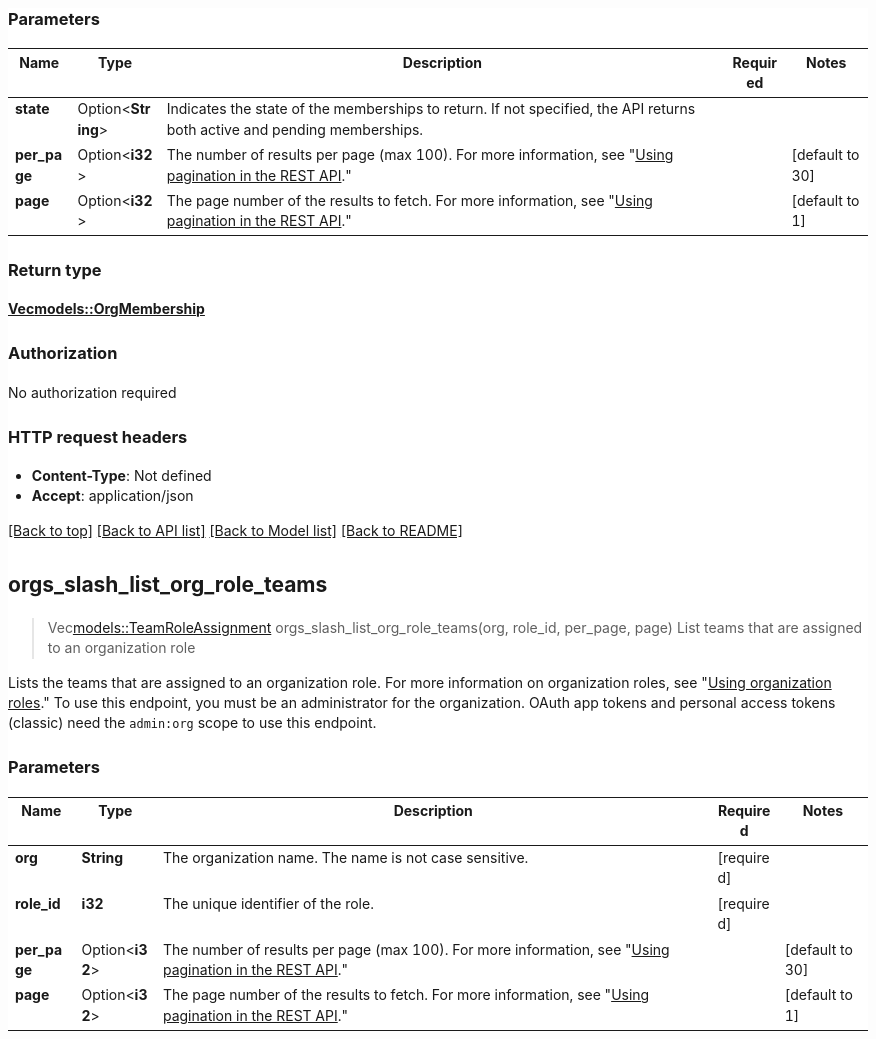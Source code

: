 ### Parameters


Name | Type | Description  | Required | Notes
------------- | ------------- | ------------- | ------------- | -------------
**state** | Option<**String**> | Indicates the state of the memberships to return. If not specified, the API returns both active and pending memberships. |  |
**per_page** | Option<**i32**> | The number of results per page (max 100). For more information, see \"[Using pagination in the REST API](https://docs.github.com/rest/using-the-rest-api/using-pagination-in-the-rest-api).\" |  |[default to 30]
**page** | Option<**i32**> | The page number of the results to fetch. For more information, see \"[Using pagination in the REST API](https://docs.github.com/rest/using-the-rest-api/using-pagination-in-the-rest-api).\" |  |[default to 1]

### Return type

[**Vec<models::OrgMembership>**](org-membership.md)

### Authorization

No authorization required

### HTTP request headers

- **Content-Type**: Not defined
- **Accept**: application/json

[[Back to top]](#) [[Back to API list]](../README.md#documentation-for-api-endpoints) [[Back to Model list]](../README.md#documentation-for-models) [[Back to README]](../README.md)


## orgs_slash_list_org_role_teams

> Vec<models::TeamRoleAssignment> orgs_slash_list_org_role_teams(org, role_id, per_page, page)
List teams that are assigned to an organization role

Lists the teams that are assigned to an organization role. For more information on organization roles, see \"[Using organization roles](https://docs.github.com/organizations/managing-peoples-access-to-your-organization-with-roles/using-organization-roles).\"  To use this endpoint, you must be an administrator for the organization.  OAuth app tokens and personal access tokens (classic) need the `admin:org` scope to use this endpoint.

### Parameters


Name | Type | Description  | Required | Notes
------------- | ------------- | ------------- | ------------- | -------------
**org** | **String** | The organization name. The name is not case sensitive. | [required] |
**role_id** | **i32** | The unique identifier of the role. | [required] |
**per_page** | Option<**i32**> | The number of results per page (max 100). For more information, see \"[Using pagination in the REST API](https://docs.github.com/rest/using-the-rest-api/using-pagination-in-the-rest-api).\" |  |[default to 30]
**page** | Option<**i32**> | The page number of the results to fetch. For more information, see \"[Using pagination in the REST API](https://docs.github.com/rest/using-the-rest-api/using-pagination-in-the-rest-api).\" |  |[default to 1]
